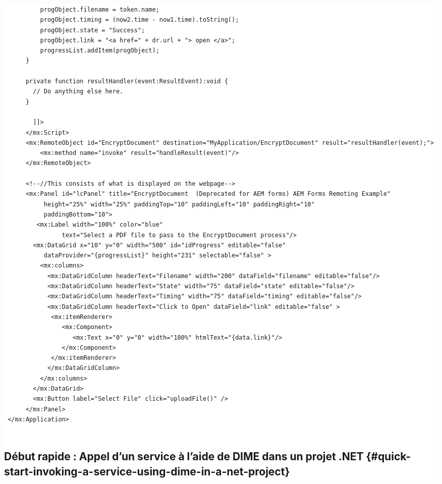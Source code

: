 ```as3
          progObject.filename = token.name; 
          progObject.timing = (now2.time - now1.time).toString(); 
          progObject.state = "Success"; 
          progObject.link = "<a href=" + dr.url + "> open </a>"; 
          progressList.addItem(progObject); 
      } 
      
      private function resultHandler(event:ResultEvent):void { 
        // Do anything else here. 
      } 
  
        ]]> 
      </mx:Script> 
      <mx:RemoteObject id="EncryptDocument" destination="MyApplication/EncryptDocument" result="resultHandler(event);"> 
          <mx:method name="invoke" result="handleResult(event)"/> 
      </mx:RemoteObject> 
      
      <!--//This consists of what is displayed on the webpage--> 
      <mx:Panel id="lcPanel" title="EncryptDocument  (Deprecated for AEM forms) AEM Forms Remoting Example"  
           height="25%" width="25%" paddingTop="10" paddingLeft="10" paddingRight="10"  
           paddingBottom="10"> 
         <mx:Label width="100%" color="blue" 
                text="Select a PDF file to pass to the EncryptDocument process"/>  
        <mx:DataGrid x="10" y="0" width="500" id="idProgress" editable="false"  
           dataProvider="{progressList}" height="231" selectable="false" > 
          <mx:columns> 
            <mx:DataGridColumn headerText="Filename" width="200" dataField="filename" editable="false"/> 
            <mx:DataGridColumn headerText="State" width="75" dataField="state" editable="false"/> 
            <mx:DataGridColumn headerText="Timing" width="75" dataField="timing" editable="false"/> 
            <mx:DataGridColumn headerText="Click to Open" dataField="link" editable="false" > 
             <mx:itemRenderer> 
                <mx:Component> 
                   <mx:Text x="0" y="0" width="100%" htmlText="{data.link}"/> 
                </mx:Component> 
             </mx:itemRenderer> 
            </mx:DataGridColumn> 
          </mx:columns> 
        </mx:DataGrid> 
        <mx:Button label="Select File" click="uploadFile()" /> 
      </mx:Panel> 
 </mx:Application> 
 
```

## Début rapide : Appel d’un service à l’aide de DIME dans un projet .NET {#quick-start-invoking-a-service-using-dime-in-a-net-project}
